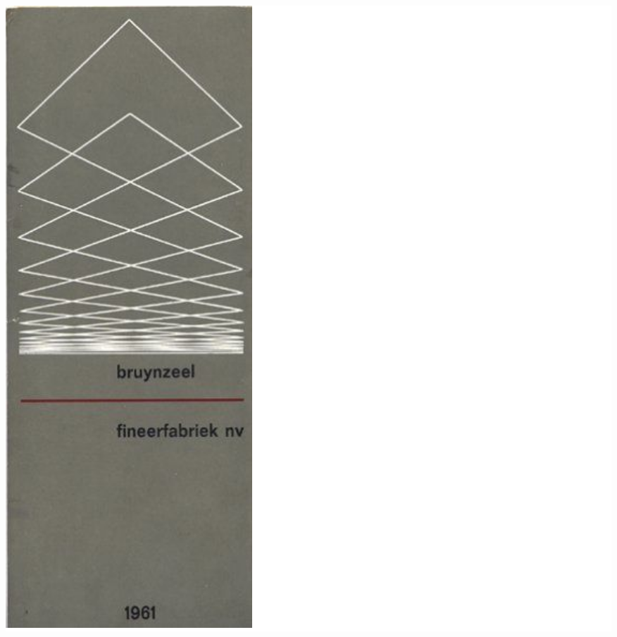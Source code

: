 <img src="https://github.com/codekitchensd/2016-05-26-geometric-book-covers/blob/master/readme_images/bruynzeel.jpg" width="350"> 